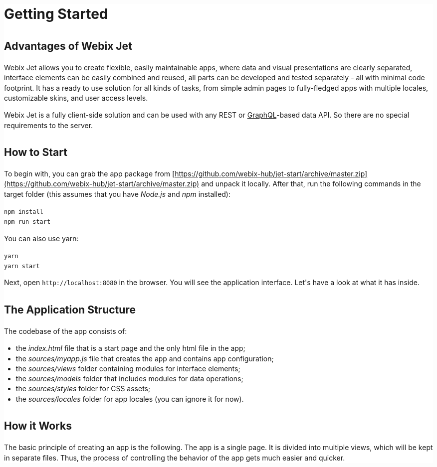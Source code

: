 # Getting Started

## Advantages of Webix Jet

Webix Jet allows you to create flexible, easily maintainable apps, where data and visual presentations are clearly separated, interface elements can be easily combined and reused, all parts can be developed and tested separately - all with minimal code footprint. It has a ready to use solution for all kinds of tasks, from simple admin pages to fully-fledged apps with multiple locales, customizable skins, and user access levels.

Webix Jet is a fully client-side solution and can be used with any REST or [GraphQL](https://docs.webix.com/desktop__server_graphql.html)-based data API. So there are no special requirements to the server.

## How to Start

To begin with, you can grab the app package from [https://github.com/webix-hub/jet-start/archive/master.zip](https://github.com/webix-hub/jet-start/archive/master.zip) and unpack it locally. After that, run the following commands in the target folder \(this assumes that you have _Node.js_ and _npm_ installed\):

```text
npm install
npm run start
```

You can also use yarn:

```bash
yarn
yarn start
```

Next, open `http://localhost:8080` in the browser. You will see the application interface. Let's have a look at what it has inside.

## The Application Structure

The codebase of the app consists of:

* the _index.html_ file that is a start page and the only html file in the app;
* the _sources/myapp.js_ file that creates the app and contains app configuration;
* the _sources/views_ folder containing modules for interface elements;
* the _sources/models_ folder that includes modules for data operations;
* the _sources/styles_ folder for CSS assets;
* the _sources/locales_ folder for app locales \(you can ignore it for now\).

## How it Works

The basic principle of creating an app is the following. The app is a single page. It is divided into multiple views, which will be kept in separate files. Thus, the process of controlling the behavior of the app gets much easier and quicker.

